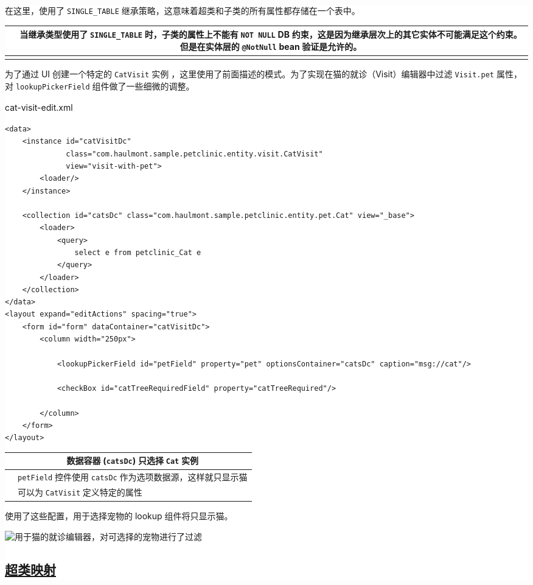在这里，使用了 `SINGLE_TABLE` 继承策略，这意味着超类和子类的所有属性都存储在一个表中。

|      | 当继承类型使用了 `SINGLE_TABLE` 时，子类的属性上不能有 `NOT NULL` DB 约束，这是因为继承层次上的其它实体不可能满足这个约束。 但是在实体层的 `@NotNull` bean 验证是允许的。 |
| ---- | ------------------------------------------------------------ |
|      |                                                              |

为了通过 UI 创建一个特定的 `CatVisit` 实例 ，这里使用了前面描述的模式。为了实现在猫的就诊（Visit）编辑器中过滤 `Visit.pet` 属性， 对 `lookupPickerField` 组件做了一些细微的调整。

cat-visit-edit.xml

```
<data>
    <instance id="catVisitDc"
              class="com.haulmont.sample.petclinic.entity.visit.CatVisit"
              view="visit-with-pet">
        <loader/>
    </instance>

    <collection id="catsDc" class="com.haulmont.sample.petclinic.entity.pet.Cat" view="_base"> 
        <loader>
            <query>
                select e from petclinic_Cat e
            </query>
        </loader>
    </collection>
</data>
<layout expand="editActions" spacing="true">
    <form id="form" dataContainer="catVisitDc">
        <column width="250px">

            <lookupPickerField id="petField" property="pet" optionsContainer="catsDc" caption="msg://cat"/> 

            <checkBox id="catTreeRequiredField" property="catTreeRequired"/> 

        </column>
    </form>
</layout>
```

|      | 数据容器 (`catsDc`) 只选择 `Cat` 实例                       |
| ---- | ----------------------------------------------------------- |
|      | `petField` 控件使用 `catsDc` 作为选项数据源，这样就只显示猫 |
|      | 可以为 `CatVisit` 定义特定的属性                            |

使用了这些配置，用于选择宠物的 lookup 组件将只显示猫。

![用于猫的就诊编辑器，对可选择的宠物进行了过滤](https://www.cuba-platform.cn/guides/images/data-model-entity-inheritance/cat-visit-editor-with-filtered-pet-selection.png)

## [超类映射](https://www.cuba-platform.cn/guides/data-modelling-entity-inheritance#超类映射)
